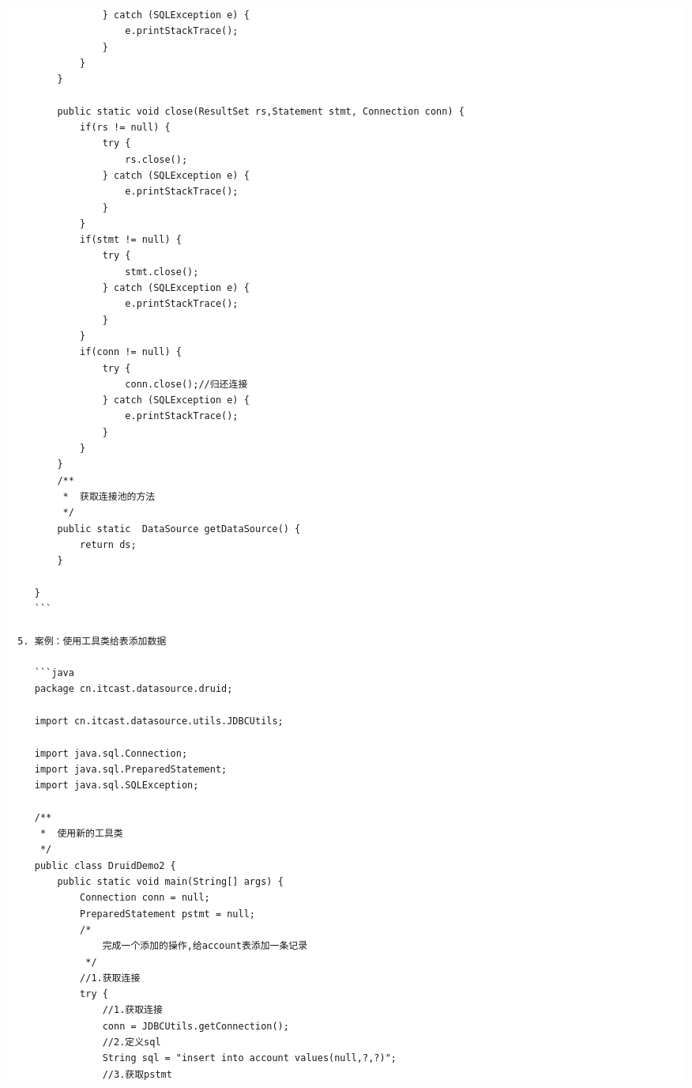                      } catch (SQLException e) {
                         e.printStackTrace();
                     }
                 }
             }
         
             public static void close(ResultSet rs,Statement stmt, Connection conn) {
                 if(rs != null) {
                     try {
                         rs.close();
                     } catch (SQLException e) {
                         e.printStackTrace();
                     }
                 }
                 if(stmt != null) {
                     try {
                         stmt.close();
                     } catch (SQLException e) {
                         e.printStackTrace();
                     }
                 }
                 if(conn != null) {
                     try {
                         conn.close();//归还连接
                     } catch (SQLException e) {
                         e.printStackTrace();
                     }
                 }
             }
             /**
              *  获取连接池的方法
              */
             public static  DataSource getDataSource() {
                 return ds;
             }
         
         }
         ```

      5. 案例：使用工具类给表添加数据

         ```java
         package cn.itcast.datasource.druid;
         
         import cn.itcast.datasource.utils.JDBCUtils;
         
         import java.sql.Connection;
         import java.sql.PreparedStatement;
         import java.sql.SQLException;
         
         /**
          *  使用新的工具类
          */
         public class DruidDemo2 {
             public static void main(String[] args) {
                 Connection conn = null;
                 PreparedStatement pstmt = null;
                 /*
                     完成一个添加的操作,给account表添加一条记录
                  */
                 //1.获取连接
                 try {
                     //1.获取连接
                     conn = JDBCUtils.getConnection();
                     //2.定义sql
                     String sql = "insert into account values(null,?,?)";
                     //3.获取pstmt